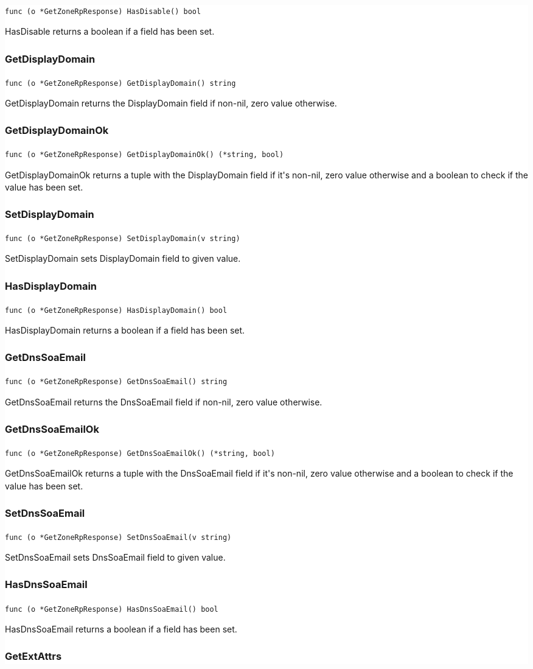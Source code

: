 `func (o *GetZoneRpResponse) HasDisable() bool`

HasDisable returns a boolean if a field has been set.

### GetDisplayDomain

`func (o *GetZoneRpResponse) GetDisplayDomain() string`

GetDisplayDomain returns the DisplayDomain field if non-nil, zero value otherwise.

### GetDisplayDomainOk

`func (o *GetZoneRpResponse) GetDisplayDomainOk() (*string, bool)`

GetDisplayDomainOk returns a tuple with the DisplayDomain field if it's non-nil, zero value otherwise
and a boolean to check if the value has been set.

### SetDisplayDomain

`func (o *GetZoneRpResponse) SetDisplayDomain(v string)`

SetDisplayDomain sets DisplayDomain field to given value.

### HasDisplayDomain

`func (o *GetZoneRpResponse) HasDisplayDomain() bool`

HasDisplayDomain returns a boolean if a field has been set.

### GetDnsSoaEmail

`func (o *GetZoneRpResponse) GetDnsSoaEmail() string`

GetDnsSoaEmail returns the DnsSoaEmail field if non-nil, zero value otherwise.

### GetDnsSoaEmailOk

`func (o *GetZoneRpResponse) GetDnsSoaEmailOk() (*string, bool)`

GetDnsSoaEmailOk returns a tuple with the DnsSoaEmail field if it's non-nil, zero value otherwise
and a boolean to check if the value has been set.

### SetDnsSoaEmail

`func (o *GetZoneRpResponse) SetDnsSoaEmail(v string)`

SetDnsSoaEmail sets DnsSoaEmail field to given value.

### HasDnsSoaEmail

`func (o *GetZoneRpResponse) HasDnsSoaEmail() bool`

HasDnsSoaEmail returns a boolean if a field has been set.

### GetExtAttrs
